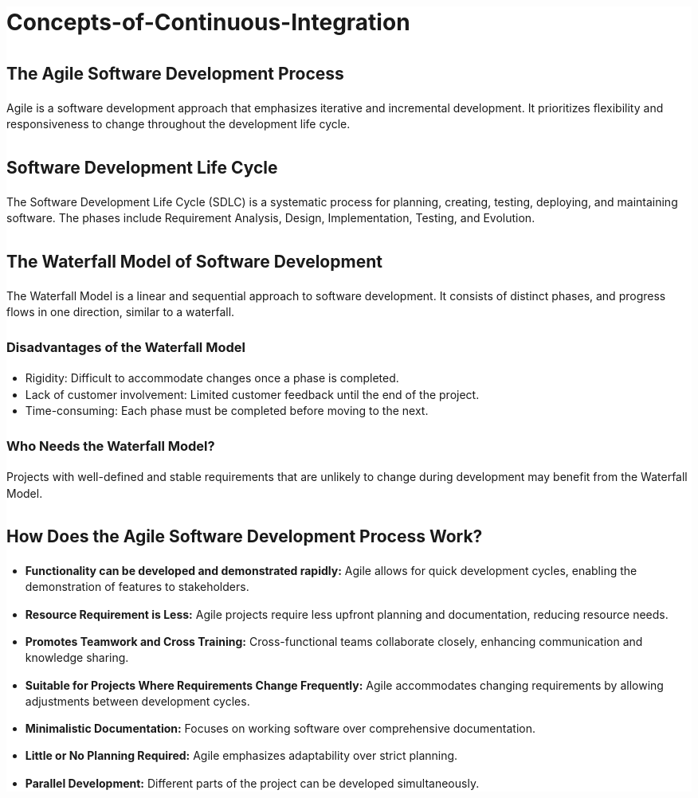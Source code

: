 # Concepts-of-Continuous-Integration

## The Agile Software Development Process

Agile is a software development approach that emphasizes iterative and incremental development. It prioritizes flexibility and responsiveness to change throughout the development life cycle.

## Software Development Life Cycle

The Software Development Life Cycle (SDLC) is a systematic process for planning, creating, testing, deploying, and maintaining software. The phases include Requirement Analysis, Design, Implementation, Testing, and Evolution.

## The Waterfall Model of Software Development

The Waterfall Model is a linear and sequential approach to software development. It consists of distinct phases, and progress flows in one direction, similar to a waterfall.

### Disadvantages of the Waterfall Model

- Rigidity: Difficult to accommodate changes once a phase is completed.
- Lack of customer involvement: Limited customer feedback until the end of the project.
- Time-consuming: Each phase must be completed before moving to the next.

### Who Needs the Waterfall Model?

Projects with well-defined and stable requirements that are unlikely to change during development may benefit from the Waterfall Model.

## How Does the Agile Software Development Process Work?

- **Functionality can be developed and demonstrated rapidly:**
  Agile allows for quick development cycles, enabling the demonstration of features to stakeholders.

- **Resource Requirement is Less:**
  Agile projects require less upfront planning and documentation, reducing resource needs.

- **Promotes Teamwork and Cross Training:**
  Cross-functional teams collaborate closely, enhancing communication and knowledge sharing.

- **Suitable for Projects Where Requirements Change Frequently:**
  Agile accommodates changing requirements by allowing adjustments between development cycles.

- **Minimalistic Documentation:**
  Focuses on working software over comprehensive documentation.

- **Little or No Planning Required:**
  Agile emphasizes adaptability over strict planning.

- **Parallel Development:**
  Different parts of the project can be developed simultaneously.
